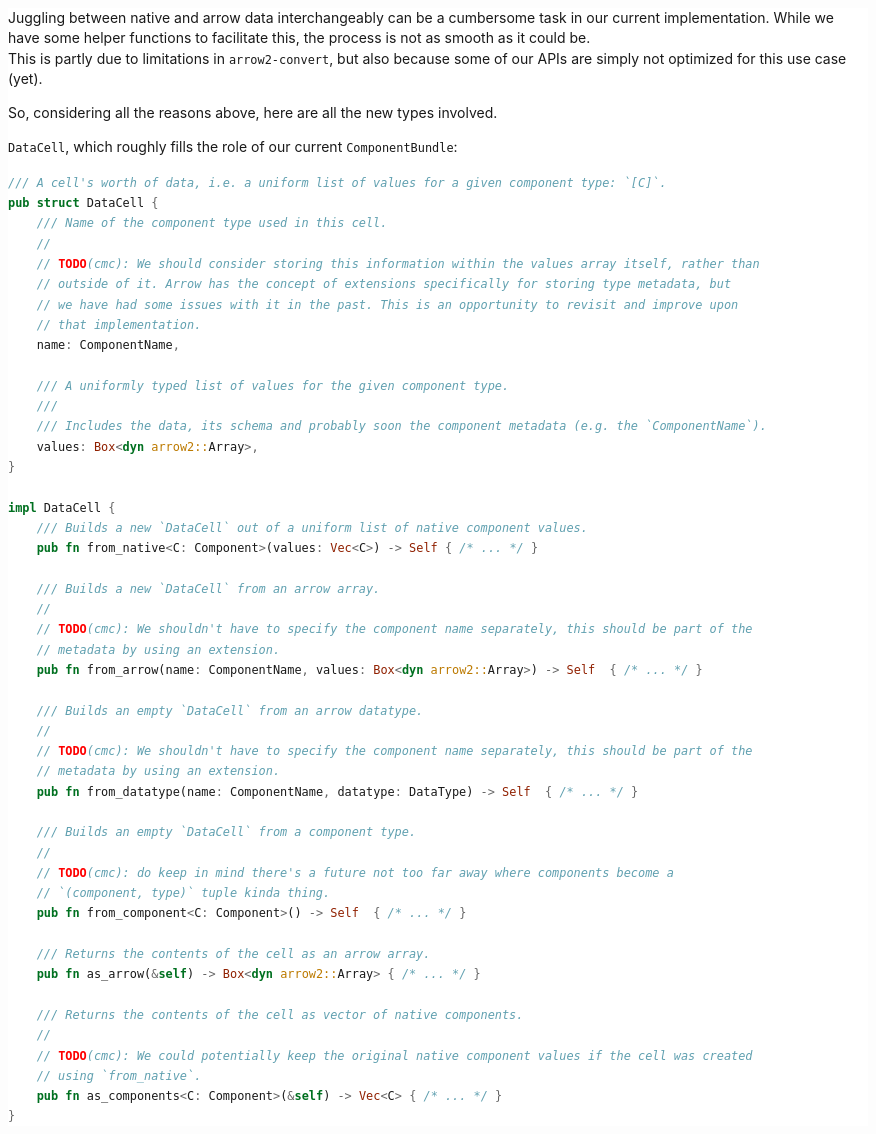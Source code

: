 Juggling between native and arrow data interchangeably can be a cumbersome task in our current implementation. While we have some helper functions to facilitate this, the process is not as smooth as it could be.  
This is partly due to limitations in `arrow2-convert`, but also because some of our APIs are simply not optimized for this use case (yet).

So, considering all the reasons above, here are all the new types involved.

`DataCell`, which roughly fills the role of our current `ComponentBundle`:
```rust
/// A cell's worth of data, i.e. a uniform list of values for a given component type: `[C]`.
pub struct DataCell {
    /// Name of the component type used in this cell.
    //
    // TODO(cmc): We should consider storing this information within the values array itself, rather than
    // outside of it. Arrow has the concept of extensions specifically for storing type metadata, but
    // we have had some issues with it in the past. This is an opportunity to revisit and improve upon
    // that implementation.
    name: ComponentName,

    /// A uniformly typed list of values for the given component type.
    ///
    /// Includes the data, its schema and probably soon the component metadata (e.g. the `ComponentName`).
    values: Box<dyn arrow2::Array>,
}

impl DataCell {
    /// Builds a new `DataCell` out of a uniform list of native component values.
    pub fn from_native<C: Component>(values: Vec<C>) -> Self { /* ... */ }

    /// Builds a new `DataCell` from an arrow array.
    //
    // TODO(cmc): We shouldn't have to specify the component name separately, this should be part of the
    // metadata by using an extension.
    pub fn from_arrow(name: ComponentName, values: Box<dyn arrow2::Array>) -> Self  { /* ... */ }

    /// Builds an empty `DataCell` from an arrow datatype.
    //
    // TODO(cmc): We shouldn't have to specify the component name separately, this should be part of the
    // metadata by using an extension.
    pub fn from_datatype(name: ComponentName, datatype: DataType) -> Self  { /* ... */ }

    /// Builds an empty `DataCell` from a component type.
    //
    // TODO(cmc): do keep in mind there's a future not too far away where components become a
    // `(component, type)` tuple kinda thing.
    pub fn from_component<C: Component>() -> Self  { /* ... */ }

    /// Returns the contents of the cell as an arrow array.
    pub fn as_arrow(&self) -> Box<dyn arrow2::Array> { /* ... */ }

    /// Returns the contents of the cell as vector of native components.
    //
    // TODO(cmc): We could potentially keep the original native component values if the cell was created
    // using `from_native`.
    pub fn as_components<C: Component>(&self) -> Vec<C> { /* ... */ }
}

```